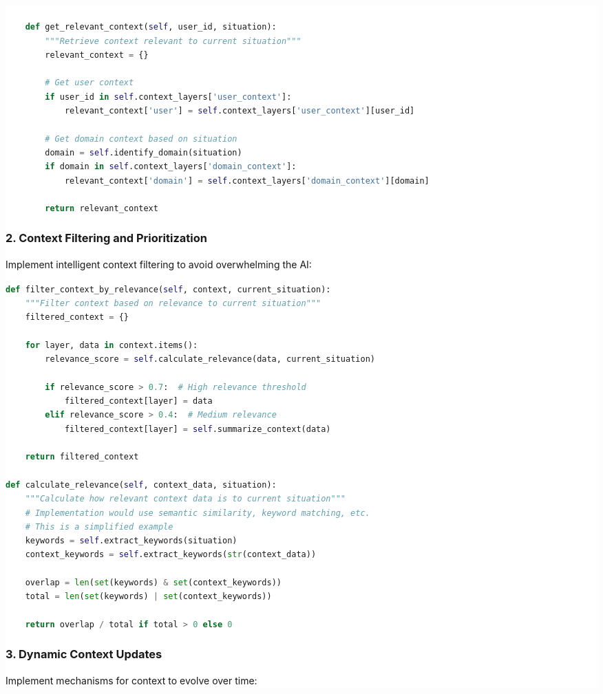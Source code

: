 ```python
    
    def get_relevant_context(self, user_id, situation):
        """Retrieve context relevant to current situation"""
        relevant_context = {}
        
        # Get user context
        if user_id in self.context_layers['user_context']:
            relevant_context['user'] = self.context_layers['user_context'][user_id]
        
        # Get domain context based on situation
        domain = self.identify_domain(situation)
        if domain in self.context_layers['domain_context']:
            relevant_context['domain'] = self.context_layers['domain_context'][domain]
        
        return relevant_context
```

### 2. Context Filtering and Prioritization

Implement intelligent context filtering to avoid overwhelming the AI:

```python
def filter_context_by_relevance(self, context, current_situation):
    """Filter context based on relevance to current situation"""
    filtered_context = {}
    
    for layer, data in context.items():
        relevance_score = self.calculate_relevance(data, current_situation)
        
        if relevance_score > 0.7:  # High relevance threshold
            filtered_context[layer] = data
        elif relevance_score > 0.4:  # Medium relevance
            filtered_context[layer] = self.summarize_context(data)
    
    return filtered_context

def calculate_relevance(self, context_data, situation):
    """Calculate how relevant context data is to current situation"""
    # Implementation would use semantic similarity, keyword matching, etc.
    # This is a simplified example
    keywords = self.extract_keywords(situation)
    context_keywords = self.extract_keywords(str(context_data))
    
    overlap = len(set(keywords) & set(context_keywords))
    total = len(set(keywords) | set(context_keywords))
    
    return overlap / total if total > 0 else 0
```

### 3. Dynamic Context Updates

Implement mechanisms for context to evolve over time:
